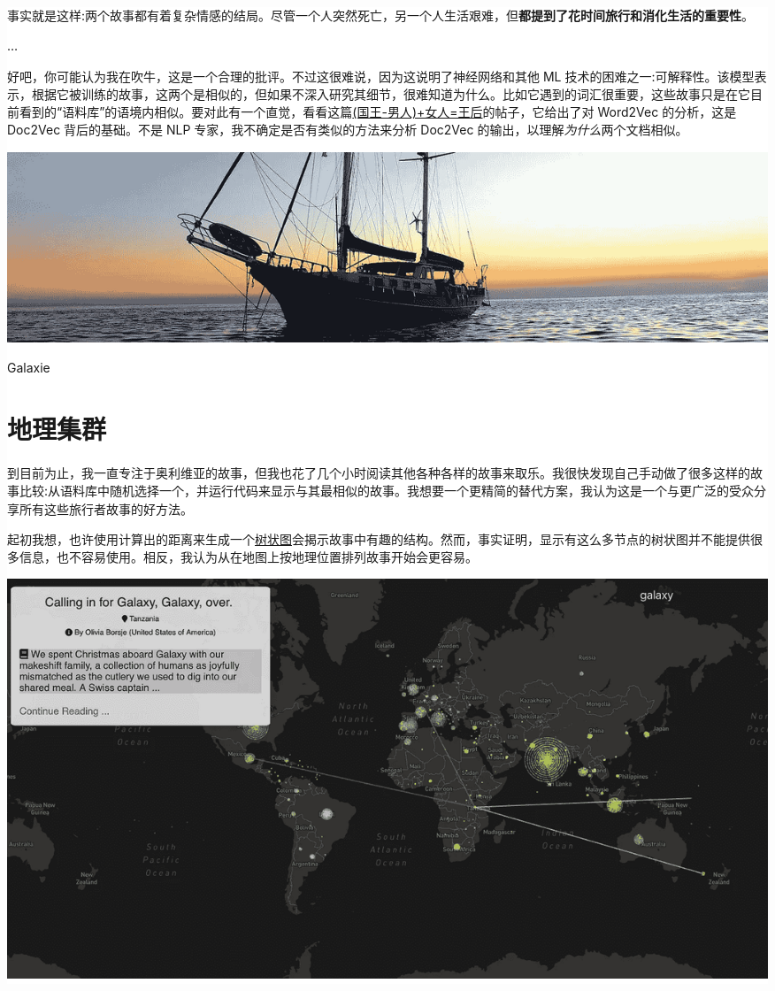 事实就是这样:两个故事都有着复杂情感的结局。尽管一个人突然死亡，另一个人生活艰难，但**都提到了花时间旅行和消化生活的重要性**。

…

好吧，你可能认为我在吹牛，这是一个合理的批评。不过这很难说，因为这说明了神经网络和其他 ML 技术的困难之一:可解释性。该模型表示，根据它被训练的故事，这两个是相似的，但如果不深入研究其细节，很难知道为什么。比如它遇到的词汇很重要，这些故事只是在它目前看到的“语料库”的语境内相似。要对此有一个直觉，看看这篇[(国王-男人)+女人=王后](https://p.migdal.pl/2017/01/06/king-man-woman-queen-why.html)的帖子，它给出了对 Word2Vec 的分析，这是 Doc2Vec 背后的基础。不是 NLP 专家，我不确定是否有类似的方法来分析 Doc2Vec 的输出，以理解*为什么*两个文档相似。

![](img/8e8db628284cc42647bf6a55f4887a68.png)

Galaxie

# 地理集群

到目前为止，我一直专注于奥利维亚的故事，但我也花了几个小时阅读其他各种各样的故事来取乐。我很快发现自己手动做了很多这样的故事比较:从语料库中随机选择一个，并运行代码来显示与其最相似的故事。我想要一个更精简的替代方案，我认为这是一个与更广泛的受众分享所有这些旅行者故事的好方法。

起初我想，也许使用计算出的距离来生成一个[树状图](https://en.wikipedia.org/wiki/Dendrogram)会揭示故事中有趣的结构。然而，事实证明，显示有这么多节点的树状图并不能提供很多信息，也不容易使用。相反，我认为从在地图上按地理位置排列故事开始会更容易。

![](img/77078e15e82d572ba6747857c476501f.png)
